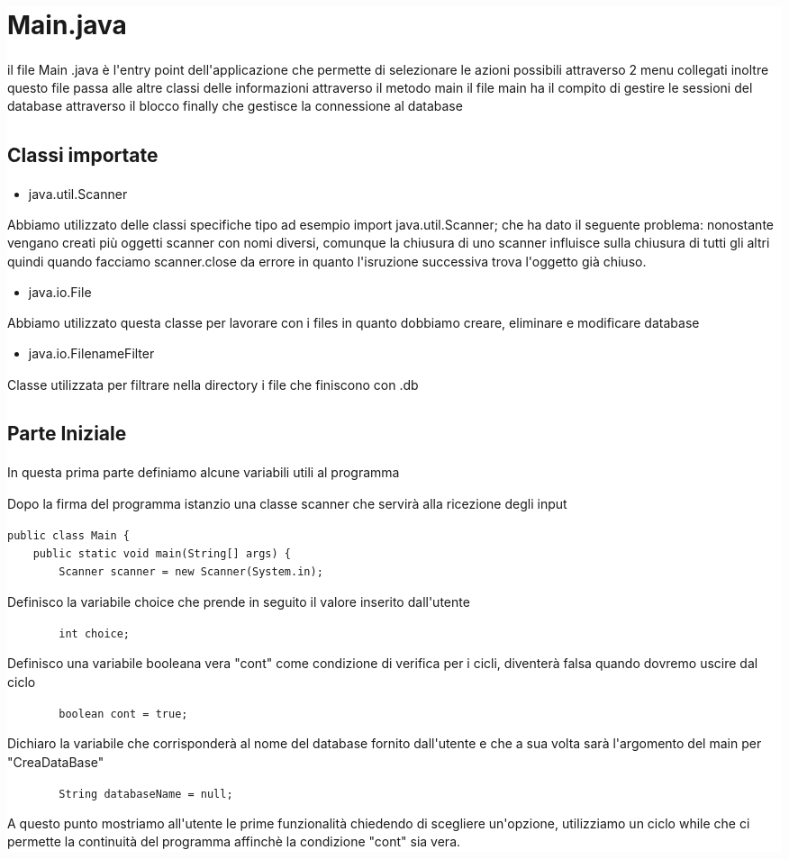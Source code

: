 # Main.java

il file Main .java è l'entry point dell'applicazione che permette di selezionare le azioni possibili attraverso 2 menu collegati
inoltre questo file passa alle altre classi delle informazioni attraverso il metodo main
il file main ha il compito di gestire le sessioni del database attraverso il blocco finally che gestisce la connessione  al database


## Classi importate

* java.util.Scanner

Abbiamo utilizzato delle classi specifiche tipo ad esempio import java.util.Scanner; che ha dato il seguente problema:
nonostante vengano creati più oggetti scanner con nomi diversi, comunque la chiusura di uno scanner influisce sulla chiusura di tutti gli altri quindi quando facciamo scanner.close da errore in quanto l'isruzione successiva trova l'oggetto già chiuso.

* java.io.File

Abbiamo utilizzato questa classe per lavorare con i files in quanto dobbiamo creare, eliminare e modificare database

* java.io.FilenameFilter

Classe utilizzata per filtrare nella directory i file che finiscono con .db

## Parte Iniziale
In questa prima parte definiamo alcune variabili utili al programma


Dopo la firma del programma istanzio una classe scanner che servirà alla ricezione degli input
```
public class Main {
    public static void main(String[] args) {
        Scanner scanner = new Scanner(System.in);
```
Definisco la variabile choice che prende in seguito il valore inserito dall'utente

```
        int choice;
```
Definisco una variabile booleana vera "cont" come condizione di verifica per i cicli, diventerà falsa quando dovremo uscire dal ciclo

```
        boolean cont = true;
```
Dichiaro la variabile che corrisponderà al nome del database fornito dall'utente e che a sua volta sarà l'argomento del main per "CreaDataBase"
```
        String databaseName = null;
```

A questo punto mostriamo all'utente le prime funzionalità chiedendo di scegliere un'opzione, utilizziamo un ciclo while che ci permette la continuità del programma affinchè la condizione "cont" sia vera.
